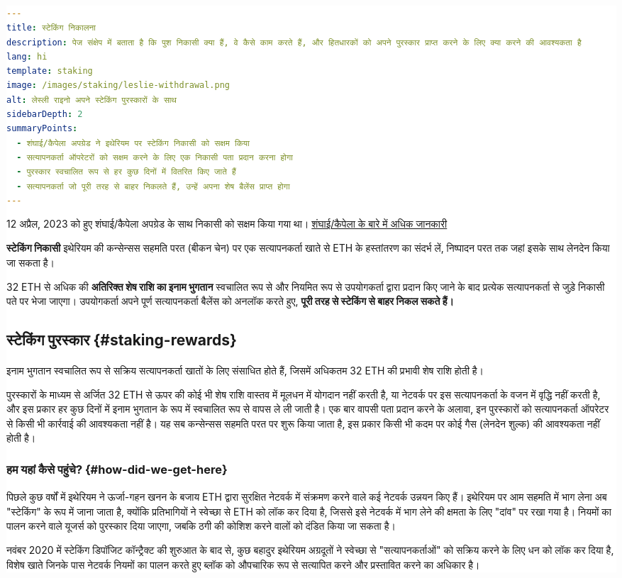 ```yaml
---
title: स्टेकिंग निकालना
description: पेज संक्षेप में बताता है कि पुश निकासी क्या हैं, वे कैसे काम करते हैं, और हितधारकों को अपने पुरस्कार प्राप्त करने के लिए क्या करने की आवश्यकता है
lang: hi
template: staking
image: /images/staking/leslie-withdrawal.png
alt: लेस्ली राइनो अपने स्टेकिंग पुरस्कारों के साथ
sidebarDepth: 2
summaryPoints:
  - शंघाई/कैपेला अपग्रेड ने इथेरियम पर स्टेकिंग निकासी को सक्षम किया
  - सत्यापनकर्ता ऑपरेटरों को सक्षम करने के लिए एक निकासी पता प्रदान करना होगा
  - पुरस्कार स्वचालित रूप से हर कुछ दिनों में वितरित किए जाते हैं
  - सत्यापनकर्ता जो पूरी तरह से बाहर निकलते हैं, उन्हें अपना शेष बैलेंस प्राप्त होगा
---
```


<UpgradeStatus dateKey="page-staking-withdrawals-when">
12 अप्रैल, 2023 को हुए शंघाई/कैपेला अपग्रेड के साथ निकासी को सक्षम किया गया था।&nbsp;<a href="#when" customEventOptions={{ eventCategory: "Anchor link", eventAction: "When's it shipping?", eventName: "click" }}>शंघाई/कैपेला के बारे में अधिक जानकारी</a>
</UpgradeStatus>

**स्टेकिंग निकासी** इथेरियम की कन्सेन्सस सहमति परत (बीकन चेन) पर एक सत्यापनकर्ता खाते से ETH के हस्तांतरण का संदर्भ लें, निष्पादन परत तक जहां इसके साथ लेनदेन किया जा सकता है।

32 ETH से अधिक की **अतिरिक्त शेष राशि का इनाम भुगतान** स्वचालित रूप से और नियमित रूप से उपयोगकर्ता द्वारा प्रदान किए जाने के बाद प्रत्येक सत्यापनकर्ता से जुड़े निकासी पते पर भेजा जाएगा। उपयोगकर्ता अपने पूर्ण सत्यापनकर्ता बैलेंस को अनलॉक करते हुए, **पूरी तरह से स्टेकिंग से बाहर निकल सकते हैं।**

## स्टेकिंग पुरस्कार {#staking-rewards}

इनाम भुगतान स्वचालित रूप से सक्रिय सत्यापनकर्ता खातों के लिए संसाधित होते हैं, जिसमें अधिकतम 32 ETH की प्रभावी शेष राशि होती है।

पुरस्कारों के माध्यम से अर्जित 32 ETH से ऊपर की कोई भी शेष राशि वास्तव में मूलधन में योगदान नहीं करती है, या नेटवर्क पर इस सत्यापनकर्ता के वजन में वृद्धि नहीं करती है, और इस प्रकार हर कुछ दिनों में इनाम भुगतान के रूप में स्वचालित रूप से वापस ले ली जाती है। एक बार वापसी पता प्रदान करने के अलावा, इन पुरस्कारों को सत्यापनकर्ता ऑपरेटर से किसी भी कार्रवाई की आवश्यकता नहीं है। यह सब कन्सेन्सस सहमति परत पर शुरू किया जाता है, इस प्रकार किसी भी कदम पर कोई गैस (लेनदेन शुल्क) की आवश्यकता नहीं होती है।

### हम यहां कैसे पहुंचे? {#how-did-we-get-here}

पिछले कुछ वर्षों में इथेरियम ने ऊर्जा-गहन खनन के बजाय ETH द्वारा सुरक्षित नेटवर्क में संक्रमण करने वाले कई नेटवर्क उन्नयन किए हैं। इथेरियम पर आम सहमति में भाग लेना अब "स्टेकिंग" के रूप में जाना जाता है, क्योंकि प्रतिभागियों ने स्वेच्छा से ETH को लॉक कर दिया है, जिससे इसे नेटवर्क में भाग लेने की क्षमता के लिए "दांव" पर रखा गया है। नियमों का पालन करने वाले यूजर्स को पुरस्कार दिया जाएगा, जबकि ठगी की कोशिश करने वालों को दंडित किया जा सकता है।

नवंबर 2020 में स्टेकिंग डिपॉजिट कॉन्ट्रैक्ट की शुरुआत के बाद से, कुछ बहादुर इथेरियम अग्रदूतों ने स्वेच्छा से "सत्यापनकर्ताओं" को सक्रिय करने के लिए धन को लॉक कर दिया है, विशेष खाते जिनके पास नेटवर्क नियमों का पालन करते हुए ब्लॉक को औपचारिक रूप से सत्यापित करने और प्रस्तावित करने का अधिकार है।
